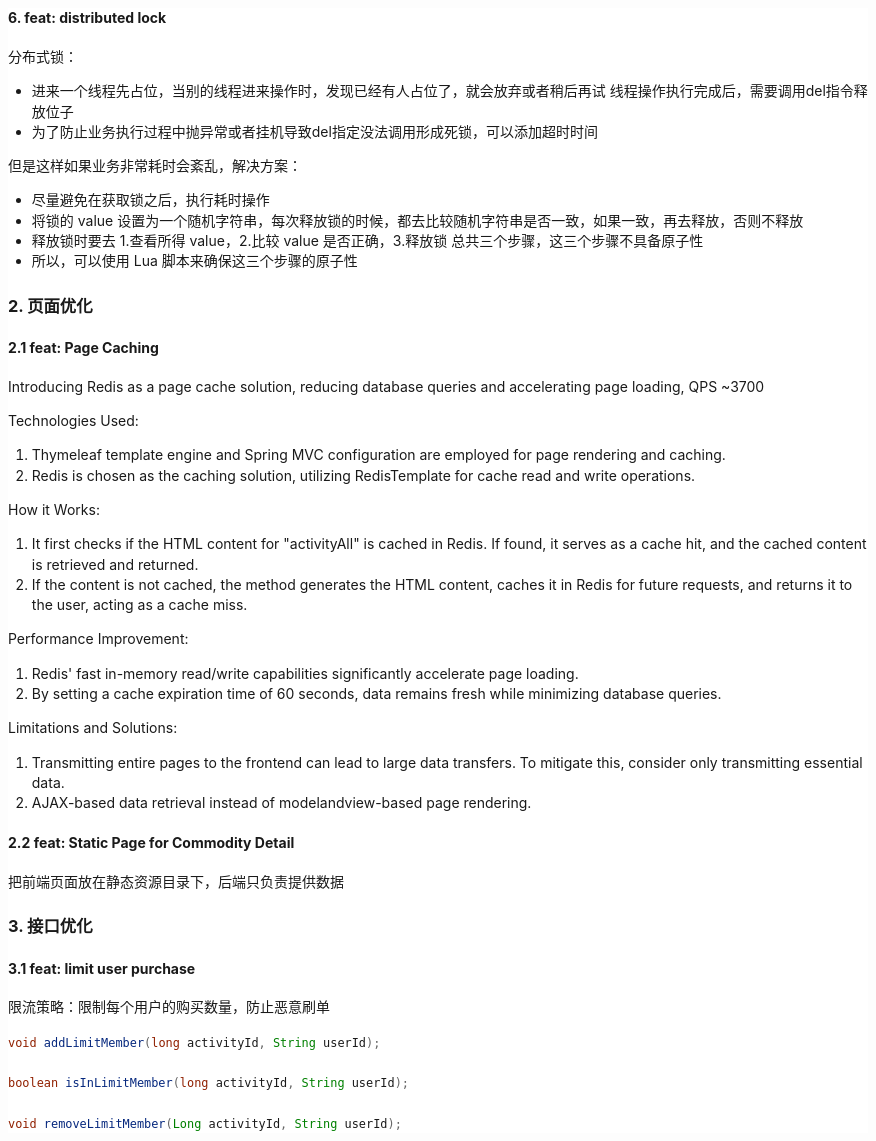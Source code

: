 #### 6. feat: distributed lock

分布式锁：
- 进来一个线程先占位，当别的线程进来操作时，发现已经有人占位了，就会放弃或者稍后再试 线程操作执行完成后，需要调用del指令释放位子
- 为了防止业务执行过程中抛异常或者挂机导致del指定没法调用形成死锁，可以添加超时时间

但是这样如果业务非常耗时会紊乱，解决方案：
- 尽量避免在获取锁之后，执行耗时操作
- 将锁的 value 设置为一个随机字符串，每次释放锁的时候，都去比较随机字符串是否一致，如果一致，再去释放，否则不释放
- 释放锁时要去 1.查看所得 value，2.比较 value 是否正确，3.释放锁 总共三个步骤，这三个步骤不具备原子性
- 所以，可以使用 Lua 脚本来确保这三个步骤的原子性

### 2. 页面优化

#### 2.1 feat: Page Caching
Introducing Redis as a page cache solution, reducing database queries and accelerating page loading, QPS ~3700

Technologies Used:
1. Thymeleaf template engine and Spring MVC configuration are employed for page rendering and caching.
2. Redis is chosen as the caching solution, utilizing RedisTemplate for cache read and write operations.

How it Works:
1. It first checks if the HTML content for "activityAll" is cached in Redis. If found, it serves as a cache hit, and the cached content is retrieved and returned.
2. If the content is not cached, the method generates the HTML content, caches it in Redis for future requests, and returns it to the user, acting as a cache miss.

Performance Improvement:
1. Redis' fast in-memory read/write capabilities significantly accelerate page loading.
2. By setting a cache expiration time of 60 seconds, data remains fresh while minimizing database queries.

Limitations and Solutions:
1. Transmitting entire pages to the frontend can lead to large data transfers. To mitigate this, consider only transmitting essential data.
2. AJAX-based data retrieval instead of modelandview-based page rendering.

#### 2.2 feat: Static Page for Commodity Detail
把前端页面放在静态资源目录下，后端只负责提供数据

### 3. 接口优化

#### 3.1 feat: limit user purchase
限流策略：限制每个用户的购买数量，防止恶意刷单

```java
void addLimitMember(long activityId, String userId);

boolean isInLimitMember(long activityId, String userId);

void removeLimitMember(Long activityId, String userId);
```
